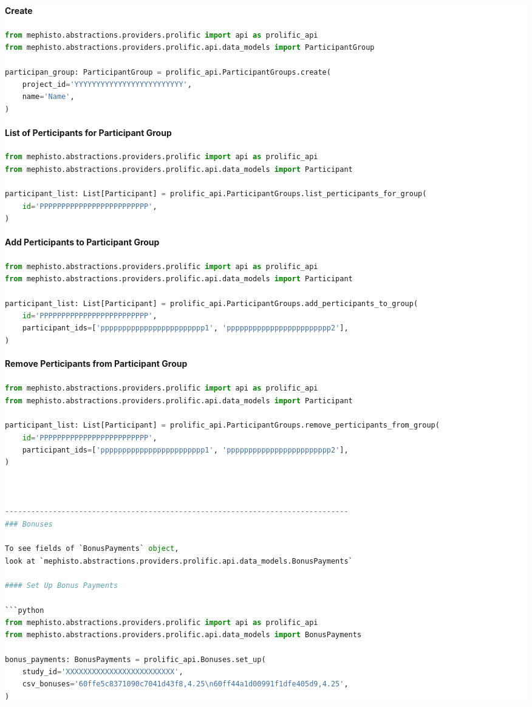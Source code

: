 #### Create

```python
from mephisto.abstractions.providers.prolific import api as prolific_api
from mephisto.abstractions.providers.prolific.api.data_models import ParticipantGroup

participan_group: ParticipantGroup = prolific_api.ParticipantGroups.create(
    project_id='YYYYYYYYYYYYYYYYYYYYYYYYY',
    name='Name',
)
```

#### List of Perticipants for Participant Group

```python
from mephisto.abstractions.providers.prolific import api as prolific_api
from mephisto.abstractions.providers.prolific.api.data_models import Participant

participant_list: List[Participant] = prolific_api.ParticipantGroups.list_perticipants_for_group(
    id='PPPPPPPPPPPPPPPPPPPPPPPPP',
)
```

#### Add Perticipants to Participant Group

```python
from mephisto.abstractions.providers.prolific import api as prolific_api
from mephisto.abstractions.providers.prolific.api.data_models import Participant

participant_list: List[Participant] = prolific_api.ParticipantGroups.add_perticipants_to_group(
    id='PPPPPPPPPPPPPPPPPPPPPPPPP', 
    participant_ids=['pppppppppppppppppppppppp1', 'pppppppppppppppppppppppp2'],
)
```

#### Remove Perticipants from Participant Group

```python
from mephisto.abstractions.providers.prolific import api as prolific_api
from mephisto.abstractions.providers.prolific.api.data_models import Participant

participant_list: List[Participant] = prolific_api.ParticipantGroups.remove_perticipants_from_group(
    id='PPPPPPPPPPPPPPPPPPPPPPPPP', 
    participant_ids=['pppppppppppppppppppppppp1', 'pppppppppppppppppppppppp2'],
)



-------------------------------------------------------------------------------
### Bonuses

To see fields of `BonusPayments` object,
look at `mephisto.abstractions.providers.prolific.api.data_models.BonusPayments`

#### Set Up Bonus Payments

```python
from mephisto.abstractions.providers.prolific import api as prolific_api
from mephisto.abstractions.providers.prolific.api.data_models import BonusPayments

bonus_payments: BonusPayments = prolific_api.Bonuses.set_up(
    study_id='XXXXXXXXXXXXXXXXXXXXXXXXX',
    csv_bonuses='60ffe5c8371090c7041d43f8,4.25\n60ff44a1d00991f1dfe405d9,4.25',
)
```
